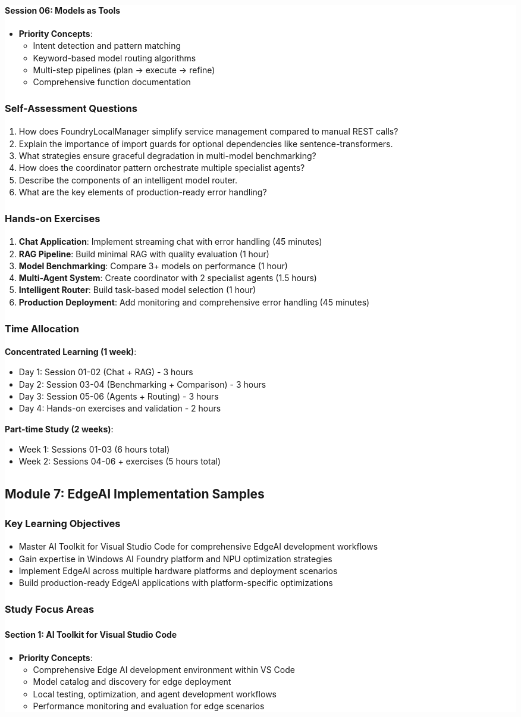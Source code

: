 #### Session 06: Models as Tools  
- **Priority Concepts**:  
  - Intent detection and pattern matching  
  - Keyword-based model routing algorithms  
  - Multi-step pipelines (plan → execute → refine)  
  - Comprehensive function documentation  

### Self-Assessment Questions  

1. How does FoundryLocalManager simplify service management compared to manual REST calls?  
2. Explain the importance of import guards for optional dependencies like sentence-transformers.  
3. What strategies ensure graceful degradation in multi-model benchmarking?  
4. How does the coordinator pattern orchestrate multiple specialist agents?  
5. Describe the components of an intelligent model router.  
6. What are the key elements of production-ready error handling?  

### Hands-on Exercises  

1. **Chat Application**: Implement streaming chat with error handling (45 minutes)  
2. **RAG Pipeline**: Build minimal RAG with quality evaluation (1 hour)  
3. **Model Benchmarking**: Compare 3+ models on performance (1 hour)  
4. **Multi-Agent System**: Create coordinator with 2 specialist agents (1.5 hours)  
5. **Intelligent Router**: Build task-based model selection (1 hour)  
6. **Production Deployment**: Add monitoring and comprehensive error handling (45 minutes)  

### Time Allocation  

**Concentrated Learning (1 week)**:  
- Day 1: Session 01-02 (Chat + RAG) - 3 hours  
- Day 2: Session 03-04 (Benchmarking + Comparison) - 3 hours  
- Day 3: Session 05-06 (Agents + Routing) - 3 hours  
- Day 4: Hands-on exercises and validation - 2 hours  

**Part-time Study (2 weeks)**:  
- Week 1: Sessions 01-03 (6 hours total)  
- Week 2: Sessions 04-06 + exercises (5 hours total)  

## Module 7: EdgeAI Implementation Samples  

### Key Learning Objectives  

- Master AI Toolkit for Visual Studio Code for comprehensive EdgeAI development workflows  
- Gain expertise in Windows AI Foundry platform and NPU optimization strategies  
- Implement EdgeAI across multiple hardware platforms and deployment scenarios  
- Build production-ready EdgeAI applications with platform-specific optimizations  

### Study Focus Areas  

#### Section 1: AI Toolkit for Visual Studio Code  
- **Priority Concepts**:  
  - Comprehensive Edge AI development environment within VS Code  
  - Model catalog and discovery for edge deployment  
  - Local testing, optimization, and agent development workflows  
  - Performance monitoring and evaluation for edge scenarios  
